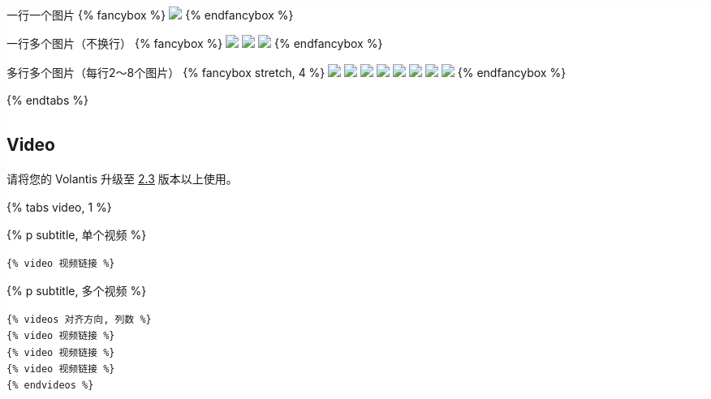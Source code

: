 



一行一个图片
{% fancybox %}
![](https://cdn.jsdelivr.net/gh/xaoxuu/cdn-wallpaper/abstract/41F215B9-261F-48B4-80B5-4E86E165259E.jpeg)
{% endfancybox %}

一行多个图片（不换行）
{% fancybox %}
![](https://cdn.jsdelivr.net/gh/xaoxuu/cdn-wallpaper/abstract/B18FCBB3-67FD-48CC-B4F3-457BA145F17A.jpeg)
![](https://cdn.jsdelivr.net/gh/xaoxuu/cdn-wallpaper/abstract/67239FBB-E15D-4F4F-8EE8-0F1C9F3C4E7C.jpeg)
![](https://cdn.jsdelivr.net/gh/xaoxuu/cdn-wallpaper/abstract/00E0F0ED-9F1C-407A-9AA6-545649D919F4.jpeg)
{% endfancybox %}

多行多个图片（每行2～8个图片）
{% fancybox stretch, 4 %}
![](https://cdn.jsdelivr.net/gh/xaoxuu/cdn-wallpaper/abstract/B951AE18-D431-417F-B3FE-A382403FF21B.jpeg)
![](https://cdn.jsdelivr.net/gh/xaoxuu/cdn-wallpaper/landscape/AEB33F9D-7294-4CF1-B8C5-3020748A9D45.jpeg)
![](https://cdn.jsdelivr.net/gh/xaoxuu/cdn-wallpaper/landscape/250662D4-5A21-4AAA-BB63-CD25CF97CFF1.jpeg)
![](https://cdn.jsdelivr.net/gh/xaoxuu/cdn-wallpaper/landscape/10A0FCE5-36A1-4AD0-8CF0-019259A89E03.jpeg)
![](https://cdn.jsdelivr.net/gh/xaoxuu/cdn-wallpaper/abstract/B951AE18-D431-417F-B3FE-A382403FF21B.jpeg)
![](https://cdn.jsdelivr.net/gh/xaoxuu/cdn-wallpaper/landscape/AEB33F9D-7294-4CF1-B8C5-3020748A9D45.jpeg)
![](https://cdn.jsdelivr.net/gh/xaoxuu/cdn-wallpaper/landscape/250662D4-5A21-4AAA-BB63-CD25CF97CFF1.jpeg)
![](https://cdn.jsdelivr.net/gh/xaoxuu/cdn-wallpaper/landscape/10A0FCE5-36A1-4AD0-8CF0-019259A89E03.jpeg)
{% endfancybox %}



{% endtabs %}

## Video

请将您的 Volantis 升级至 <u>2.3</u> 版本以上使用。

{% tabs video, 1 %}



{% p subtitle, 单个视频 %}

```md example.md:
{% video 视频链接 %}
```

{% p subtitle, 多个视频 %}

```md example.md:
{% videos 对齐方向, 列数 %}
{% video 视频链接 %}
{% video 视频链接 %}
{% video 视频链接 %}
{% endvideos %}
```
